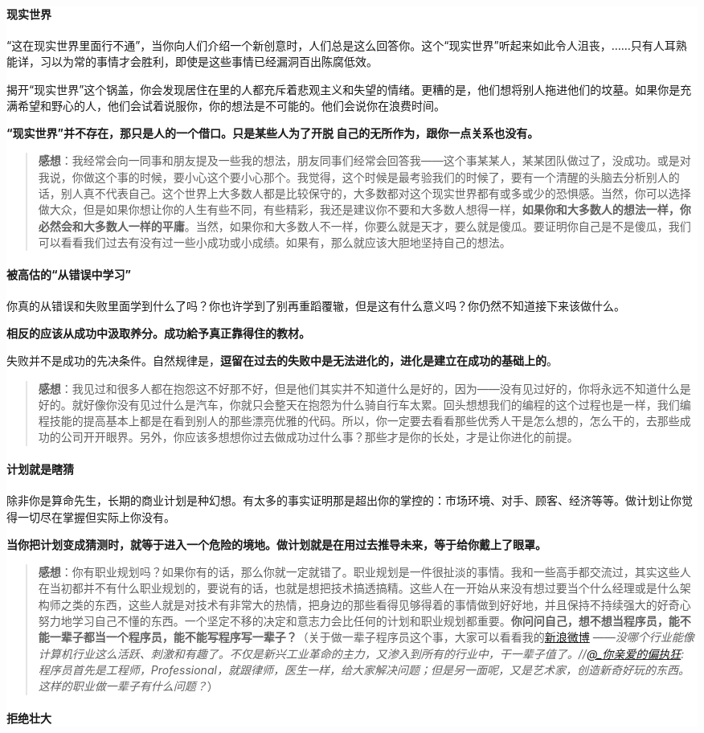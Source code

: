 #### 现实世界


“这在现实世界里面行不通”，当你向人们介绍一个新创意时，人们总是这么回答你。这个“现实世界”听起来如此令人沮丧，……只有人耳熟能详，习以为常的事情才会胜利，即使是这些事情已经漏洞百出陈腐低效。


揭开“现实世界”这个锅盖，你会发现居住在里的人都充斥着悲观主义和失望的情绪。更糟的是，他们想将别人拖进他们的坟墓。如果你是充满希望和野心的人，他们会试着说服你，你的想法是不可能的。他们会说你在浪费时间。


**“现实世界”并不存在，那只是人的一个借口。只是某些人为了开脱 自己的无所作为，跟你一点关系也没有。**



> **感想**：我经常会向一同事和朋友提及一些我的想法，朋友同事们经常会回答我——这个事某某人，某某团队做过了，没成功。或是对我说，你做这个事的时候，要小心这个要小心那个。我觉得，这个时候是最考验我们的时候了，要有一个清醒的头脑去分析别人的话，别人真不代表自己。这个世界上大多数人都是比较保守的，大多数都对这个现实世界都有或多或少的恐惧感。当然，你可以选择做大众，但是如果你想让你的人生有些不同，有些精彩，我还是建议你不要和大多数人想得一样，**如果你和大多数人的想法一样，你必然会和大多数人一样的平庸**。当然，如果你和大多数人不一样，你要么就是天才，要么就是傻瓜。要证明你自己是不是傻瓜，我们可以看看我们过去有没有过一些小成功或小成绩。如果有，那么就应该大胆地坚持自己的想法。
> 
> 


#### 被高估的“从错误中学习”


你真的从错误和失败里面学到什么了吗？你也许学到了别再重蹈覆辙，但是这有什么意义吗？你仍然不知道接下来该做什么。



**相反的应该从成功中汲取养分。成功給予真正靠得住的教材。**


失败并不是成功的先决条件。自然规律是，**逗留在过去的失败中是无法进化的，进化是建立在成功的基础上的**。



> **感想**：我见过和很多人都在抱怨这不好那不好，但是他们其实并不知道什么是好的，因为——没有见过好的，你将永远不知道什么是好的。就好像你没有见过什么是汽车，你就只会整天在抱怨为什么骑自行车太累。回头想想我们的编程的这个过程也是一样，我们编程技能的提高基本上都是在看到别人的那些漂亮优雅的代码。所以，你一定要去看看那些优秀人干是怎么想的，怎么干的，去那些成功的公司开开眼界。另外，你应该多想想你过去做成功过什么事？那些才是你的长处，才是让你进化的前提。
> 
> 


#### 计划就是瞎猜


除非你是算命先生，长期的商业计划是种幻想。有太多的事实证明那是超出你的掌控的：市场环境、对手、顾客、经济等等。做计划让你觉得一切尽在掌握但实际上你没有。


**当你把计划变成猜测时，就等于进入一个危险的境地。做计划就是在用过去推导未来，等于给你戴上了眼罩。**



> **感想**：你有职业规划吗？如果你有的话，那么你就一定就错了。职业规划是一件很扯淡的事情。我和一些高手都交流过，其实这些人在当初都并不有什么职业规划的，要说有的话，也就是想把技术搞透搞精。这些人在一开始从来没有想过要当个什么经理或是什么架构师之类的东西，这些人就是对技术有非常大的热情，把身边的那些看得见够得着的事情做到好好地，并且保持不持续强大的好奇心努力地学习自己不懂的东西。一个坚定不移的决定和意志力会比任何的计划和职业规划都重要。**你问问自己，想不想当程序员，能不能一辈子都当一个程序员，能不能写程序写一辈子？**（关于做一辈子程序员这个事，大家可以看看我的[新浪微博](http://weibo.com/1401880315/zmebaF5tQ) ——*没哪个行业能像计算机行业这么活跃、刺激和有趣了。不仅是新兴工业革命的主力，又渗入到所有的行业中，干一辈子值了。//[@\_你亲爱的偏执狂](http://weibo.com/n/_%E4%BD%A0%E4%BA%B2%E7%88%B1%E7%9A%84%E5%81%8F%E6%89%A7%E7%8B%82): 程序员首先是工程师，Professional，就跟律师，医生一样，给大家解决问题；但是另一面呢，又是艺术家，创造新奇好玩的东西。这样的职业做一辈子有什么问题？*）
> 
> 


#### 拒绝壮大
